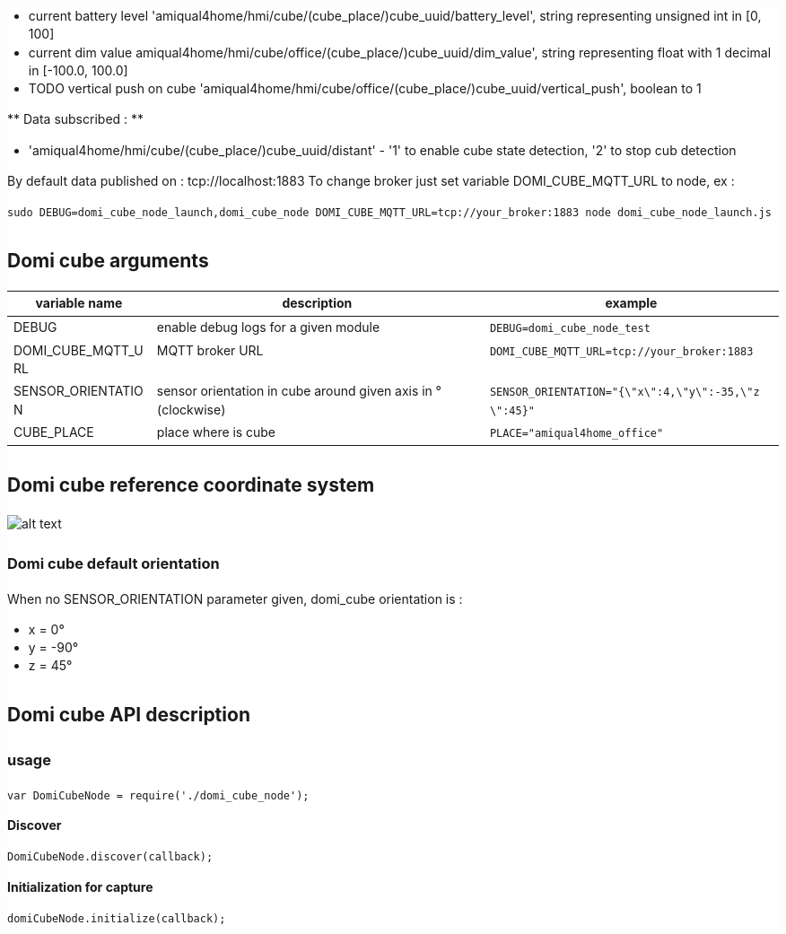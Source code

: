 - current battery level 'amiqual4home/hmi/cube/(cube_place/)cube_uuid/battery_level', string representing unsigned int in [0, 100]
- current dim value amiqual4home/hmi/cube/office/(cube_place/)cube_uuid/dim_value', string representing float with 1 decimal in [-100.0, 100.0] 
- TODO vertical push on cube 'amiqual4home/hmi/cube/office/(cube_place/)cube_uuid/vertical_push', boolean to 1

** Data subscribed : **

- 'amiqual4home/hmi/cube/(cube_place/)cube_uuid/distant' - '1' to enable cube state detection, '2' to stop cub detection

By default data published on : tcp://localhost:1883
To change broker just set variable DOMI_CUBE_MQTT_URL to node, ex :

    sudo DEBUG=domi_cube_node_launch,domi_cube_node DOMI_CUBE_MQTT_URL=tcp://your_broker:1883 node domi_cube_node_launch.js

## Domi cube arguments

|  variable name     |   description                                                     |  example                                                         | 
| ------------------ | ----------------------------------------------------------------- | ---------------------------------------------------------------- | 
|  DEBUG             |   enable debug logs for a given module                            | ```DEBUG=domi_cube_node_test```                                  |
| DOMI_CUBE_MQTT_URL |   MQTT broker URL                                                 | ```DOMI_CUBE_MQTT_URL=tcp://your_broker:1883```                  |
| SENSOR_ORIENTATION |   sensor orientation in cube around given axis in ° (clockwise)   | ```SENSOR_ORIENTATION="{\"x\":4,\"y\":-35,\"z\":45}"```          |  
| CUBE_PLACE         |   place where is cube                                             | ```PLACE="amiqual4home_office"```                                |                                                               

## Domi cube reference coordinate system

![alt text](https://gitlab.inrialpes.fr/creativitylab/cubi_dome/raw/master/images/domi_cube_coordinate_system.jpg)

### Domi cube default orientation

When no SENSOR_ORIENTATION parameter given, domi_cube orientation is :
 - x = 0°
 - y = -90°
 - z = 45°

## Domi cube API description
  ### usage

    var DomiCubeNode = require('./domi_cube_node');


__Discover__

    DomiCubeNode.discover(callback);
    
__Initialization for capture__

	domiCubeNode.initialize(callback);
